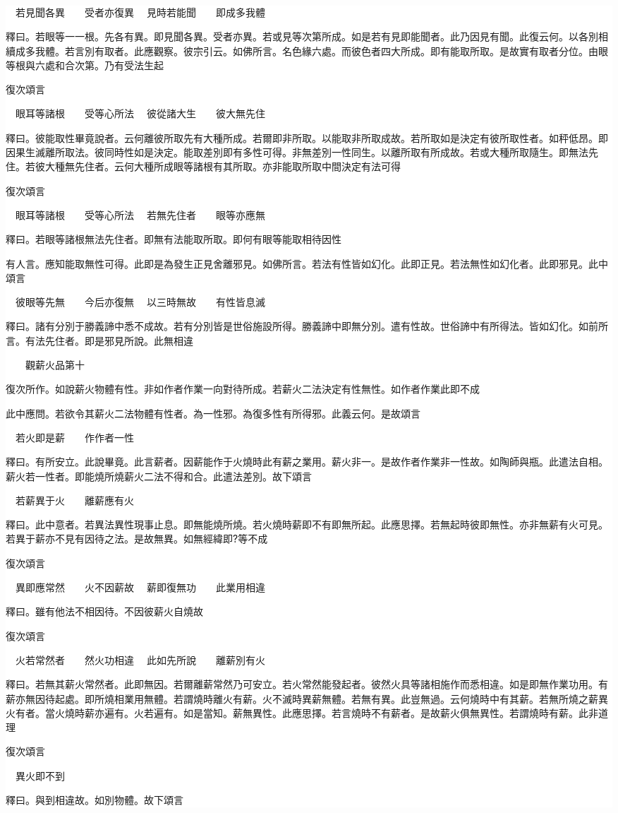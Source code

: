 　若見聞各異　　受者亦復異
　見時若能聞　　即成多我體　

釋曰。若眼等一一根。先各有異。即見聞各異。受者亦異。若或見等次第所成。如是若有見即能聞者。此乃因見有聞。此復云何。以各別相續成多我體。若言別有取者。此應觀察。彼宗引云。如佛所言。名色緣六處。而彼色者四大所成。即有能取所取。是故實有取者分位。由眼等根與六處和合次第。乃有受法生起

復次頌言

　眼耳等諸根　　受等心所法
　彼從諸大生　　彼大無先住　

釋曰。彼能取性畢竟說者。云何離彼所取先有大種所成。若爾即非所取。以能取非所取成故。若所取如是決定有彼所取性者。如秤低昂。即因果生滅離所取法。彼同時性如是決定。能取差別即有多性可得。非無差別一性同生。以離所取有所成故。若或大種所取隨生。即無法先住。若彼大種無先住者。云何大種所成眼等諸根有其所取。亦非能取所取中間決定有法可得

復次頌言

　眼耳等諸根　　受等心所法
　若無先住者　　眼等亦應無　

釋曰。若眼等諸根無法先住者。即無有法能取所取。即何有眼等能取相待因性

有人言。應知能取無性可得。此即是為發生正見舍離邪見。如佛所言。若法有性皆如幻化。此即正見。若法無性如幻化者。此即邪見。此中頌言

　彼眼等先無　　今后亦復無
　以三時無故　　有性皆息滅　

釋曰。諸有分別于勝義諦中悉不成故。若有分別皆是世俗施設所得。勝義諦中即無分別。遣有性故。世俗諦中有所得法。皆如幻化。如前所言。有法先住者。即是邪見所說。此無相違

　　觀薪火品第十

復次所作。如說薪火物體有性。非如作者作業一向對待所成。若薪火二法決定有性無性。如作者作業此即不成

此中應問。若欲令其薪火二法物體有性者。為一性邪。為復多性有所得邪。此義云何。是故頌言

　若火即是薪　　作作者一性　

釋曰。有所安立。此說畢竟。此言薪者。因薪能作于火燒時此有薪之業用。薪火非一。是故作者作業非一性故。如陶師與瓶。此遣法自相。薪火若一性者。即能燒所燒薪火二法不得和合。此遣法差別。故下頌言

　若薪異于火　　離薪應有火　

釋曰。此中意者。若異法異性現事止息。即無能燒所燒。若火燒時薪即不有即無所起。此應思擇。若無起時彼即無性。亦非無薪有火可見。若異于薪亦不見有因待之法。是故無異。如無經緯即?等不成

復次頌言

　異即應常然　　火不因薪故
　薪即復無功　　此業用相違　

釋曰。雖有他法不相因待。不因彼薪火自燒故

復次頌言

　火若常然者　　然火功相違
　此如先所說　　離薪別有火　

釋曰。若無其薪火常然者。此即無因。若爾離薪常然乃可安立。若火常然能發起者。彼然火具等諸相施作而悉相違。如是即無作業功用。有薪亦無因待起處。即所燒相業用無體。若謂燒時離火有薪。火不滅時異薪無體。若無有異。此豈無過。云何燒時中有其薪。若無所燒之薪異火有者。當火燒時薪亦遍有。火若遍有。如是當知。薪無異性。此應思擇。若言燒時不有薪者。是故薪火俱無異性。若謂燒時有薪。此非道理

復次頌言

　異火即不到　

釋曰。與到相違故。如別物體。故下頌言

